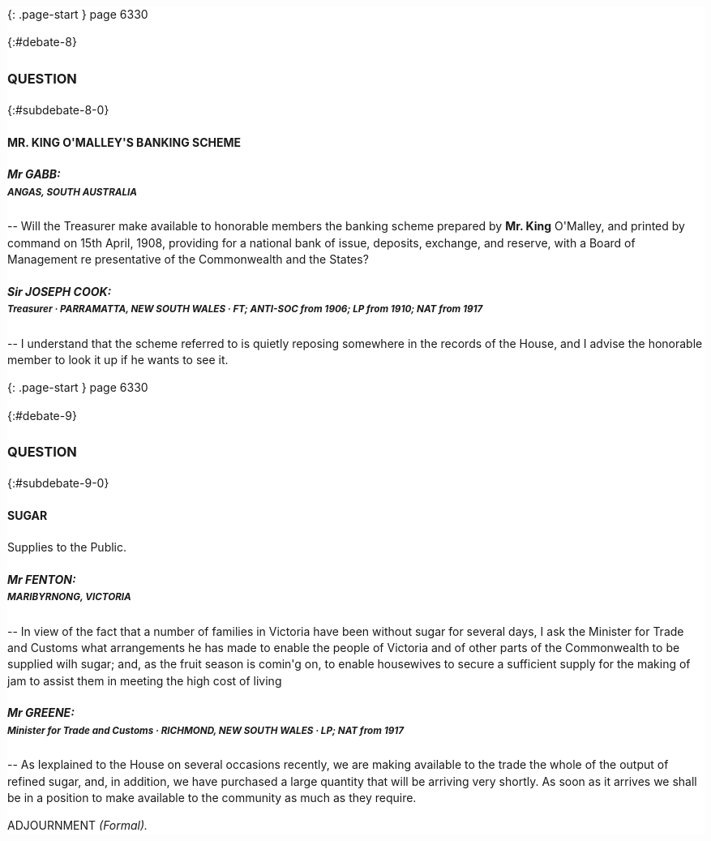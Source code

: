 {: .page-start }
page 6330

{:#debate-8}
### QUESTION

{:#subdebate-8-0}
#### MR. KING O'MALLEY'S BANKING SCHEME

##### Mr GABB:<br><small class="text-muted">ANGAS, SOUTH AUSTRALIA</small>

-- Will the Treasurer make available to honorable members the banking scheme prepared by  **Mr. King**  O'Malley, and printed by command on 15th April, 1908, providing for a national bank of issue, deposits, exchange, and reserve, with a Board of Management re presentative of the Commonwealth and the States? 

##### Sir JOSEPH COOK:<br><small class="text-muted">Treasurer &middot; PARRAMATTA, NEW SOUTH WALES &middot; FT; ANTI-SOC from 1906; LP from 1910; NAT from 1917</small>

-- I understand that the scheme referred to is quietly reposing somewhere in the records of the House, and I advise the honorable member to look it up if he wants to see it. 

{: .page-start }
page 6330

{:#debate-9}
### QUESTION

{:#subdebate-9-0}
#### SUGAR

Supplies to the Public. 

##### Mr FENTON:<br><small class="text-muted">MARIBYRNONG, VICTORIA</small>

-- In view of the fact that a number of families in Victoria have been without sugar for several days, I ask the Minister for Trade and Customs what arrangements he has made to enable the people of Victoria and of other parts of the Commonwealth to be supplied wilh sugar; and, as the fruit season is comin'g on, to enable housewives to secure a sufficient supply for the making of jam to assist them in meeting the high cost of living 

##### Mr GREENE:<br><small class="text-muted">Minister for Trade and Customs &middot; RICHMOND, NEW SOUTH WALES &middot; LP; NAT from 1917</small>

-- As Iexplained to the House on several occasions recently, we are making available to the trade the whole of the output of refined sugar, and, in addition, we have purchased a large quantity that will be arriving very shortly. As soon as it arrives we shall be in a position to make available to the community as much as they require. 

ADJOURNMENT  *(Formal).* 
